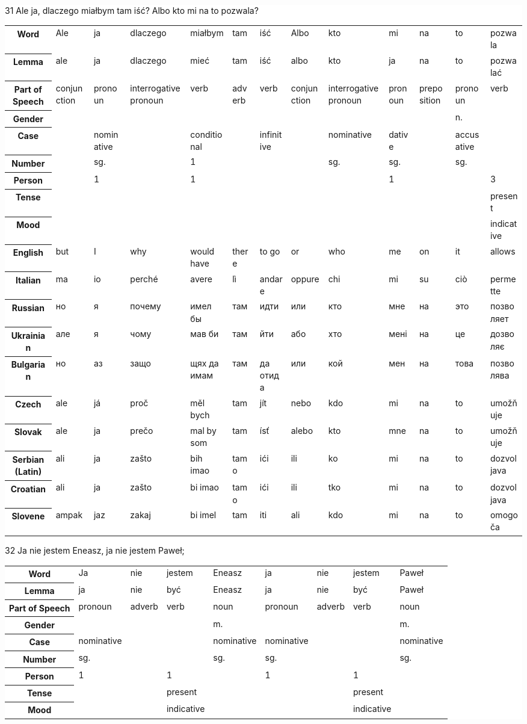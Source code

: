 31 Ale ja, dlaczego miałbym tam iść? Albo kto mi na to pozwala?

<table>
<tr><th>Word</th><td>Ale</td><td>ja</td><td>dlaczego</td><td>miałbym</td><td>tam</td><td>iść</td><td>Albo</td><td>kto</td><td>mi</td><td>na</td><td>to</td><td>pozwala</td></tr>
<tr><th>Lemma</th><td>ale</td><td>ja</td><td>dlaczego</td><td>mieć</td><td>tam</td><td>iść</td><td>albo</td><td>kto</td><td>ja</td><td>na</td><td>to</td><td>pozwalać</td></tr>
<tr><th>Part of Speech</th><td>conjunction</td><td>pronoun</td><td>interrogative pronoun</td><td>verb</td><td>adverb</td><td>verb</td><td>conjunction</td><td>interrogative pronoun</td><td>pronoun</td><td>preposition</td><td>pronoun</td><td>verb</td></tr>
<tr><th>Gender</th><td></td><td></td><td></td><td></td><td></td><td></td><td></td><td></td><td></td><td></td><td>n.</td><td></td></tr>
<tr><th>Case</th><td></td><td>nominative</td><td></td><td>conditional</td><td></td><td>infinitive</td><td></td><td>nominative</td><td>dative</td><td></td><td>accusative</td><td></td></tr>
<tr><th>Number</th><td></td><td>sg.</td><td></td><td>1</td><td></td><td></td><td></td><td>sg.</td><td>sg.</td><td></td><td>sg.</td><td></td></tr>
<tr><th>Person</th><td></td><td>1</td><td></td><td>1</td><td></td><td></td><td></td><td></td><td>1</td><td></td><td></td><td>3</td></tr>
<tr><th>Tense</th><td></td><td></td><td></td><td></td><td></td><td></td><td></td><td></td><td></td><td></td><td></td><td>present</td></tr>
<tr><th>Mood</th><td></td><td></td><td></td><td></td><td></td><td></td><td></td><td></td><td></td><td></td><td></td><td>indicative</td></tr>
<tr><th>English</th><td>but</td><td>I</td><td>why</td><td>would have</td><td>there</td><td>to go</td><td>or</td><td>who</td><td>me</td><td>on</td><td>it</td><td>allows</td></tr>
<tr><th>Italian</th><td>ma</td><td>io</td><td>perché</td><td>avere</td><td>lì</td><td>andare</td><td>oppure</td><td>chi</td><td>mi</td><td>su</td><td>ciò</td><td>permette</td></tr>
<tr><th>Russian</th><td>но</td><td>я</td><td>почему</td><td>имел бы</td><td>там</td><td>идти</td><td>или</td><td>кто</td><td>мне</td><td>на</td><td>это</td><td>позволяет</td></tr>
<tr><th>Ukrainian</th><td>але</td><td>я</td><td>чому</td><td>мав би</td><td>там</td><td>йти</td><td>або</td><td>хто</td><td>мені</td><td>на</td><td>це</td><td>дозволяє</td></tr>
<tr><th>Bulgarian</th><td>но</td><td>аз</td><td>защо</td><td>щях да имам</td><td>там</td><td>да отида</td><td>или</td><td>кой</td><td>мен</td><td>на</td><td>това</td><td>позволява</td></tr>
<tr><th>Czech</th><td>ale</td><td>já</td><td>proč</td><td>měl bych</td><td>tam</td><td>jít</td><td>nebo</td><td>kdo</td><td>mi</td><td>na</td><td>to</td><td>umožňuje</td></tr>
<tr><th>Slovak</th><td>ale</td><td>ja</td><td>prečo</td><td>mal by som</td><td>tam</td><td>ísť</td><td>alebo</td><td>kto</td><td>mne</td><td>na</td><td>to</td><td>umožňuje</td></tr>
<tr><th>Serbian (Latin)</th><td>ali</td><td>ja</td><td>zašto</td><td>bih imao</td><td>tamo</td><td>ići</td><td>ili</td><td>ko</td><td>mi</td><td>na</td><td>to</td><td>dozvoljava</td></tr>
<tr><th>Croatian</th><td>ali</td><td>ja</td><td>zašto</td><td>bi imao</td><td>tamo</td><td>ići</td><td>ili</td><td>tko</td><td>mi</td><td>na</td><td>to</td><td>dozvoljava</td></tr>
<tr><th>Slovene</th><td>ampak</td><td>jaz</td><td>zakaj</td><td>bi imel</td><td>tam</td><td>iti</td><td>ali</td><td>kdo</td><td>mi</td><td>na</td><td>to</td><td>omogoča</td></tr>
</table>

32 Ja nie jestem Eneasz, ja nie jestem Paweł;

<table>
<tr><th>Word</th><td>Ja</td><td>nie</td><td>jestem</td><td>Eneasz</td><td>ja</td><td>nie</td><td>jestem</td><td>Paweł</td></tr>
<tr><th>Lemma</th><td>ja</td><td>nie</td><td>być</td><td>Eneasz</td><td>ja</td><td>nie</td><td>być</td><td>Paweł</td></tr>
<tr><th>Part of Speech</th><td>pronoun</td><td>adverb</td><td>verb</td><td>noun</td><td>pronoun</td><td>adverb</td><td>verb</td><td>noun</td></tr>
<tr><th>Gender</th><td></td><td></td><td></td><td>m.</td><td></td><td></td><td></td><td>m.</td></tr>
<tr><th>Case</th><td>nominative</td><td></td><td></td><td>nominative</td><td>nominative</td><td></td><td></td><td>nominative</td></tr>
<tr><th>Number</th><td>sg.</td><td></td><td></td><td>sg.</td><td>sg.</td><td></td><td></td><td>sg.</td></tr>
<tr><th>Person</th><td>1</td><td></td><td>1</td><td></td><td>1</td><td></td><td>1</td><td></td></tr>
<tr><th>Tense</th><td></td><td></td><td>present</td><td></td><td></td><td></td><td>present</td><td></td></tr>
<tr><th>Mood</th><td></td><td></td><td>indicative</td><td></td><td></td><td></td><td>indicative</td><td></td></tr>